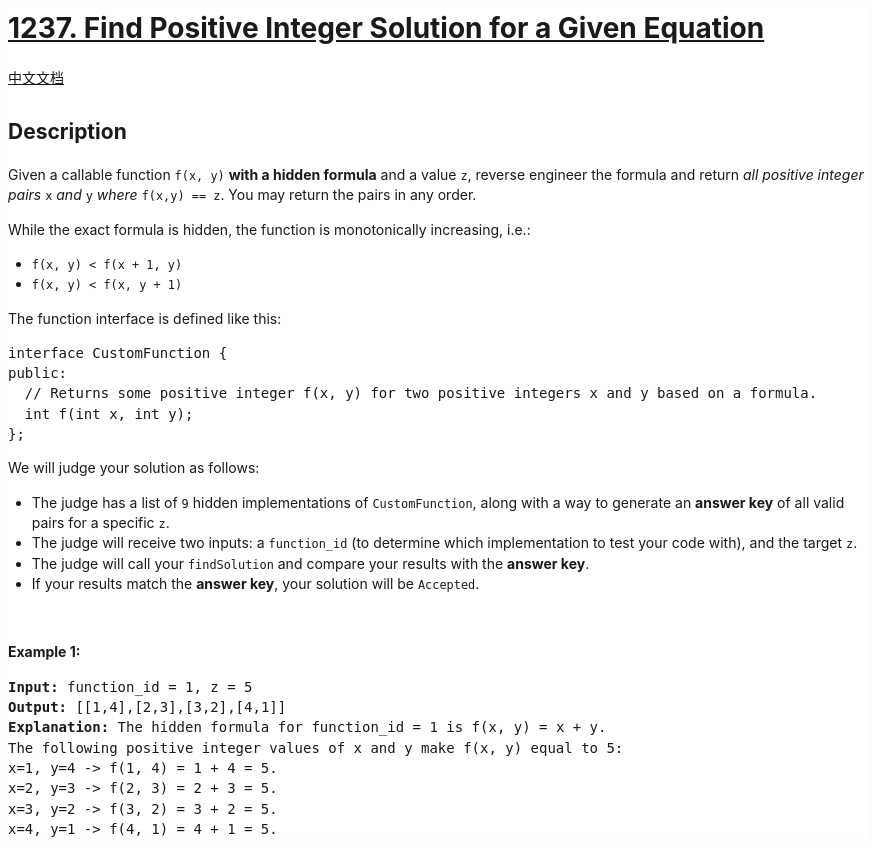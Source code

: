 # [1237. Find Positive Integer Solution for a Given Equation](https://leetcode.com/problems/find-positive-integer-solution-for-a-given-equation)

[中文文档](./solution/1200-1299/1237.Find%20Positive%20Integer%20Solution%20for%20a%20Given%20Equation/README.md)



## Description

<p>Given a callable function <code>f(x, y)</code> <strong>with a hidden formula</strong> and a value <code>z</code>, reverse engineer the formula and return <em>all positive integer pairs </em><code>x</code><em> and </em><code>y</code><em> where </em><code>f(x,y) == z</code>. You may return the pairs in any order.</p>

<p>While the exact formula is hidden, the function is monotonically increasing, i.e.:</p>

<ul>
	<li><code>f(x, y) &lt; f(x + 1, y)</code></li>
	<li><code>f(x, y) &lt; f(x, y + 1)</code></li>
</ul>

<p>The function interface is defined like this:</p>

<pre>
interface CustomFunction {
public:
  // Returns some positive integer f(x, y) for two positive integers x and y based on a formula.
  int f(int x, int y);
};
</pre>

<p>We will judge your solution as follows:</p>

<ul>
	<li>The judge has a list of <code>9</code> hidden implementations of <code>CustomFunction</code>, along with a way to generate an <strong>answer key</strong> of all valid pairs for a specific <code>z</code>.</li>
	<li>The judge will receive two inputs: a <code>function_id</code> (to determine which implementation to test your code with), and the target <code>z</code>.</li>
	<li>The judge will call your <code>findSolution</code> and compare your results with the <strong>answer key</strong>.</li>
	<li>If your results match the <strong>answer key</strong>, your solution will be <code>Accepted</code>.</li>
</ul>

<p>&nbsp;</p>
<p><strong class="example">Example 1:</strong></p>

<pre>
<strong>Input:</strong> function_id = 1, z = 5
<strong>Output:</strong> [[1,4],[2,3],[3,2],[4,1]]
<strong>Explanation:</strong> The hidden formula for function_id = 1 is f(x, y) = x + y.
The following positive integer values of x and y make f(x, y) equal to 5:
x=1, y=4 -&gt; f(1, 4) = 1 + 4 = 5.
x=2, y=3 -&gt; f(2, 3) = 2 + 3 = 5.
x=3, y=2 -&gt; f(3, 2) = 3 + 2 = 5.
x=4, y=1 -&gt; f(4, 1) = 4 + 1 = 5.
</pre>
